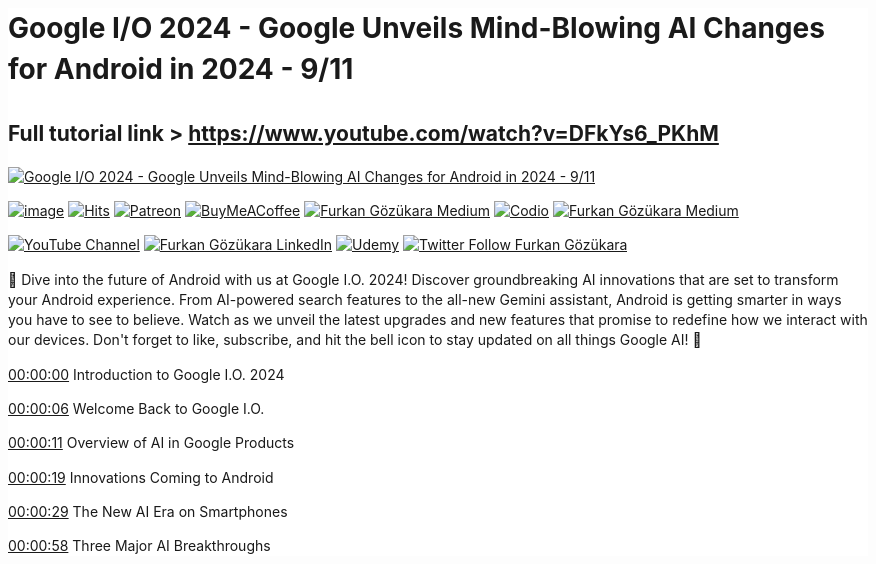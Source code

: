 # Google I/O 2024 - Google Unveils Mind-Blowing AI Changes for Android in 2024 - 9/11

## Full tutorial link > https://www.youtube.com/watch?v=DFkYs6_PKhM

[![Google I/O 2024 - Google Unveils Mind-Blowing AI Changes for Android in 2024 - 9/11](https://img.youtube.com/vi/DFkYs6_PKhM/sddefault.jpg)](https://www.youtube.com/watch?v=DFkYs6_PKhM "Google I/O 2024 - Google Unveils Mind-Blowing AI Changes for Android in 2024 - 9/11")

[![image](https://img.shields.io/discord/772774097734074388?label=Discord&logo=discord)](https://discord.com/servers/software-engineering-courses-secourses-772774097734074388) [![Hits](https://hits.sh/github.com/FurkanGozukara/Stable-Diffusion/blob/main/Tutorials/Google-IO-2024-Google-Unveils-Mind-Blowing-AI-Changes-for-Android-in-2024-911.md.svg?style=plastic&label=Hits%20Since%2025.08.27&labelColor=007ec6&logo=SECourses)](https://hits.sh/github.com/FurkanGozukara/Stable-Diffusion/blob/main/Tutorials/Google-IO-2024-Google-Unveils-Mind-Blowing-AI-Changes-for-Android-in-2024-911.md)
[![Patreon](https://img.shields.io/badge/Patreon-Support%20Me-F2EB0E?style=for-the-badge&logo=patreon)](https://www.patreon.com/c/SECourses) [![BuyMeACoffee](https://img.shields.io/badge/Buy%20Me%20a%20Coffee-ffdd00?style=for-the-badge&logo=buy-me-a-coffee&logoColor=black)](https://www.buymeacoffee.com/DrFurkan) [![Furkan Gözükara Medium](https://img.shields.io/badge/Medium-Follow%20Me-800080?style=for-the-badge&logo=medium&logoColor=white)](https://medium.com/@furkangozukara) [![Codio](https://img.shields.io/static/v1?style=for-the-badge&message=Articles&color=4574E0&logo=Codio&logoColor=FFFFFF&label=CivitAI)](https://civitai.com/user/SECourses/articles) [![Furkan Gözükara Medium](https://img.shields.io/badge/DeviantArt-Follow%20Me-990000?style=for-the-badge&logo=deviantart&logoColor=white)](https://www.deviantart.com/monstermmorpg)

[![YouTube Channel](https://img.shields.io/badge/YouTube-SECourses-C50C0C?style=for-the-badge&logo=youtube)](https://www.youtube.com/SECourses)  [![Furkan Gözükara LinkedIn](https://img.shields.io/badge/LinkedIn-Follow%20Me-0077B5?style=for-the-badge&logo=linkedin&logoColor=white)](https://www.linkedin.com/in/furkangozukara/)   [![Udemy](https://img.shields.io/static/v1?style=for-the-badge&message=Stable%20Diffusion%20Course&color=A435F0&logo=Udemy&logoColor=FFFFFF&label=Udemy)](https://www.udemy.com/course/stable-diffusion-dreambooth-lora-zero-to-hero/?referralCode=E327407C9BDF0CEA8156) [![Twitter Follow Furkan Gözükara](https://img.shields.io/badge/Twitter-Follow%20Me-1DA1F2?style=for-the-badge&logo=twitter&logoColor=white)](https://twitter.com/GozukaraFurkan)


🚀 Dive into the future of Android with us at Google I.O. 2024! Discover groundbreaking AI innovations that are set to transform your Android experience. From AI-powered search features to the all-new Gemini assistant, Android is getting smarter in ways you have to see to believe. Watch as we unveil the latest upgrades and new features that promise to redefine how we interact with our devices. Don't forget to like, subscribe, and hit the bell icon to stay updated on all things Google AI! 🌟

[00:00:00](https://youtu.be/DFkYs6_PKhM?t=0) Introduction to Google I.O. 2024

[00:00:06](https://youtu.be/DFkYs6_PKhM?t=6) Welcome Back to Google I.O.

[00:00:11](https://youtu.be/DFkYs6_PKhM?t=11) Overview of AI in Google Products

[00:00:19](https://youtu.be/DFkYs6_PKhM?t=19) Innovations Coming to Android

[00:00:29](https://youtu.be/DFkYs6_PKhM?t=29) The New AI Era on Smartphones

[00:00:58](https://youtu.be/DFkYs6_PKhM?t=58) Three Major AI Breakthroughs
